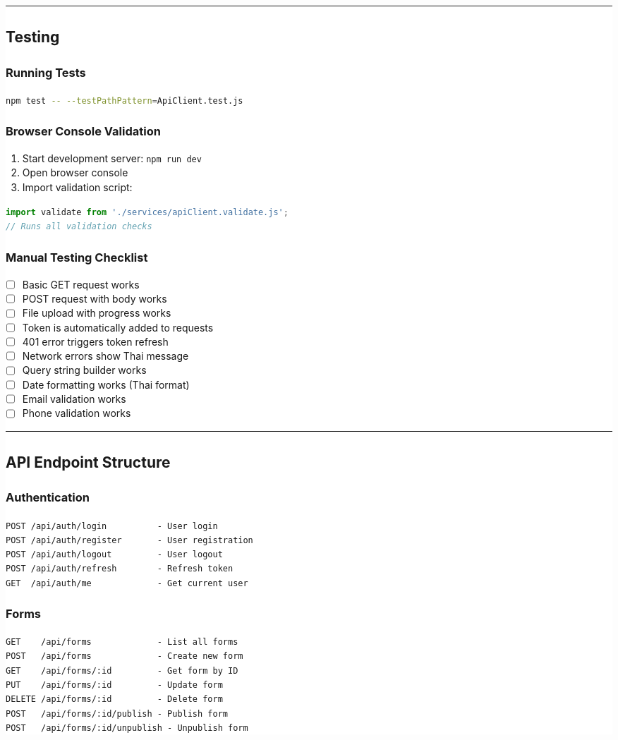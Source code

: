 ```javascript
```

---

## Testing

### Running Tests
```bash
npm test -- --testPathPattern=ApiClient.test.js
```

### Browser Console Validation
1. Start development server: `npm run dev`
2. Open browser console
3. Import validation script:
```javascript
import validate from './services/apiClient.validate.js';
// Runs all validation checks
```

### Manual Testing Checklist
- [ ] Basic GET request works
- [ ] POST request with body works
- [ ] File upload with progress works
- [ ] Token is automatically added to requests
- [ ] 401 error triggers token refresh
- [ ] Network errors show Thai message
- [ ] Query string builder works
- [ ] Date formatting works (Thai format)
- [ ] Email validation works
- [ ] Phone validation works

---

## API Endpoint Structure

### Authentication
```
POST /api/auth/login          - User login
POST /api/auth/register       - User registration
POST /api/auth/logout         - User logout
POST /api/auth/refresh        - Refresh token
GET  /api/auth/me             - Get current user
```

### Forms
```
GET    /api/forms             - List all forms
POST   /api/forms             - Create new form
GET    /api/forms/:id         - Get form by ID
PUT    /api/forms/:id         - Update form
DELETE /api/forms/:id         - Delete form
POST   /api/forms/:id/publish - Publish form
POST   /api/forms/:id/unpublish - Unpublish form
```

